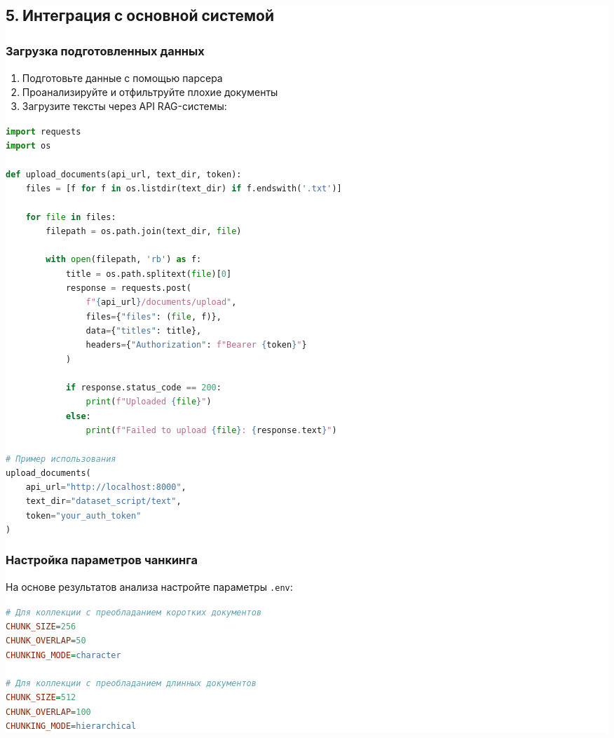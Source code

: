 ## 5. Интеграция с основной системой

### Загрузка подготовленных данных

1. Подготовьте данные с помощью парсера
2. Проанализируйте и отфильтруйте плохие документы
3. Загрузите тексты через API RAG-системы:

```python
import requests
import os

def upload_documents(api_url, text_dir, token):
    files = [f for f in os.listdir(text_dir) if f.endswith('.txt')]
    
    for file in files:
        filepath = os.path.join(text_dir, file)
        
        with open(filepath, 'rb') as f:
            title = os.path.splitext(file)[0]
            response = requests.post(
                f"{api_url}/documents/upload",
                files={"files": (file, f)},
                data={"titles": title},
                headers={"Authorization": f"Bearer {token}"}
            )
            
            if response.status_code == 200:
                print(f"Uploaded {file}")
            else:
                print(f"Failed to upload {file}: {response.text}")

# Пример использования
upload_documents(
    api_url="http://localhost:8000",
    text_dir="dataset_script/text",
    token="your_auth_token"
)
```

### Настройка параметров чанкинга

На основе результатов анализа настройте параметры `.env`:

```ini
# Для коллекции с преобладанием коротких документов
CHUNK_SIZE=256
CHUNK_OVERLAP=50
CHUNKING_MODE=character

# Для коллекции с преобладанием длинных документов
CHUNK_SIZE=512
CHUNK_OVERLAP=100
CHUNKING_MODE=hierarchical
```
